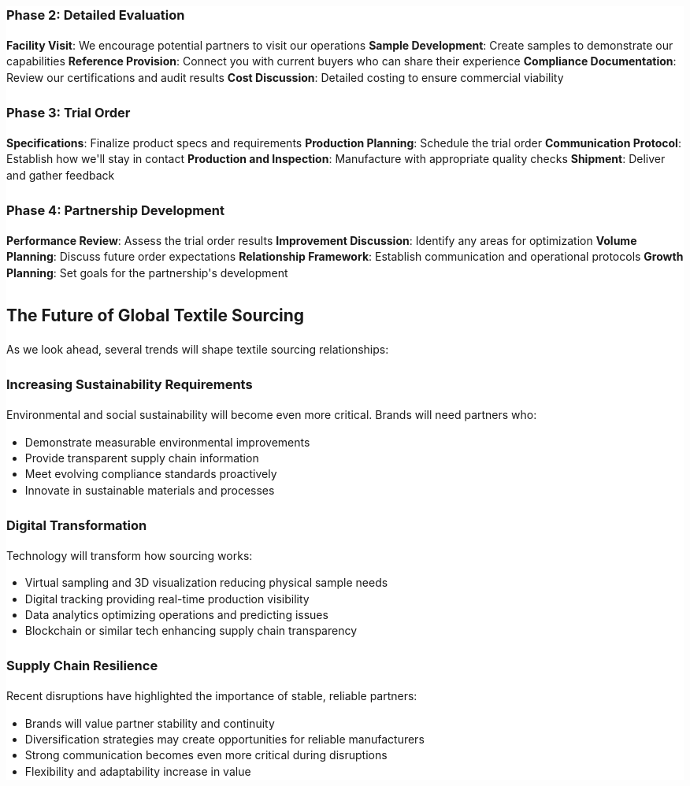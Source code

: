 ### Phase 2: Detailed Evaluation

**Facility Visit**: We encourage potential partners to visit our operations
**Sample Development**: Create samples to demonstrate our capabilities
**Reference Provision**: Connect you with current buyers who can share their experience
**Compliance Documentation**: Review our certifications and audit results
**Cost Discussion**: Detailed costing to ensure commercial viability

### Phase 3: Trial Order

**Specifications**: Finalize product specs and requirements
**Production Planning**: Schedule the trial order
**Communication Protocol**: Establish how we'll stay in contact
**Production and Inspection**: Manufacture with appropriate quality checks
**Shipment**: Deliver and gather feedback

### Phase 4: Partnership Development

**Performance Review**: Assess the trial order results
**Improvement Discussion**: Identify any areas for optimization
**Volume Planning**: Discuss future order expectations
**Relationship Framework**: Establish communication and operational protocols
**Growth Planning**: Set goals for the partnership's development

## The Future of Global Textile Sourcing

As we look ahead, several trends will shape textile sourcing relationships:

### Increasing Sustainability Requirements

Environmental and social sustainability will become even more critical. Brands will need partners who:
- Demonstrate measurable environmental improvements
- Provide transparent supply chain information
- Meet evolving compliance standards proactively
- Innovate in sustainable materials and processes

### Digital Transformation

Technology will transform how sourcing works:
- Virtual sampling and 3D visualization reducing physical sample needs
- Digital tracking providing real-time production visibility
- Data analytics optimizing operations and predicting issues
- Blockchain or similar tech enhancing supply chain transparency

### Supply Chain Resilience

Recent disruptions have highlighted the importance of stable, reliable partners:
- Brands will value partner stability and continuity
- Diversification strategies may create opportunities for reliable manufacturers
- Strong communication becomes even more critical during disruptions
- Flexibility and adaptability increase in value
